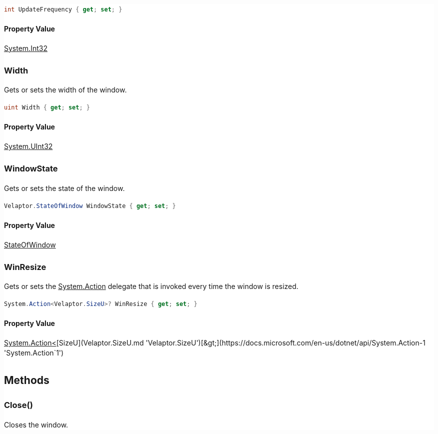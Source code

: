 ```csharp
int UpdateFrequency { get; set; }
```

#### Property Value
[System.Int32](https://docs.microsoft.com/en-us/dotnet/api/System.Int32 'System.Int32')

<a name='Velaptor.UI.IWindow.Width'></a>

### Width 

Gets or sets the width of the window.

```csharp
uint Width { get; set; }
```

#### Property Value
[System.UInt32](https://docs.microsoft.com/en-us/dotnet/api/System.UInt32 'System.UInt32')

<a name='Velaptor.UI.IWindow.WindowState'></a>

### WindowState 

Gets or sets the state of the window.

```csharp
Velaptor.StateOfWindow WindowState { get; set; }
```

#### Property Value
[StateOfWindow](Velaptor.StateOfWindow.md 'Velaptor.StateOfWindow')

<a name='Velaptor.UI.IWindow.WinResize'></a>

### WinResize 

Gets or sets the [System.Action](https://docs.microsoft.com/en-us/dotnet/api/System.Action 'System.Action') delegate that is invoked every time the window is resized.

```csharp
System.Action<Velaptor.SizeU>? WinResize { get; set; }
```

#### Property Value
[System.Action&lt;](https://docs.microsoft.com/en-us/dotnet/api/System.Action-1 'System.Action`1')[SizeU](Velaptor.SizeU.md 'Velaptor.SizeU')[&gt;](https://docs.microsoft.com/en-us/dotnet/api/System.Action-1 'System.Action`1')
## Methods

<a name='Velaptor.UI.IWindow.Close()'></a>

### Close() 

Closes the window.
